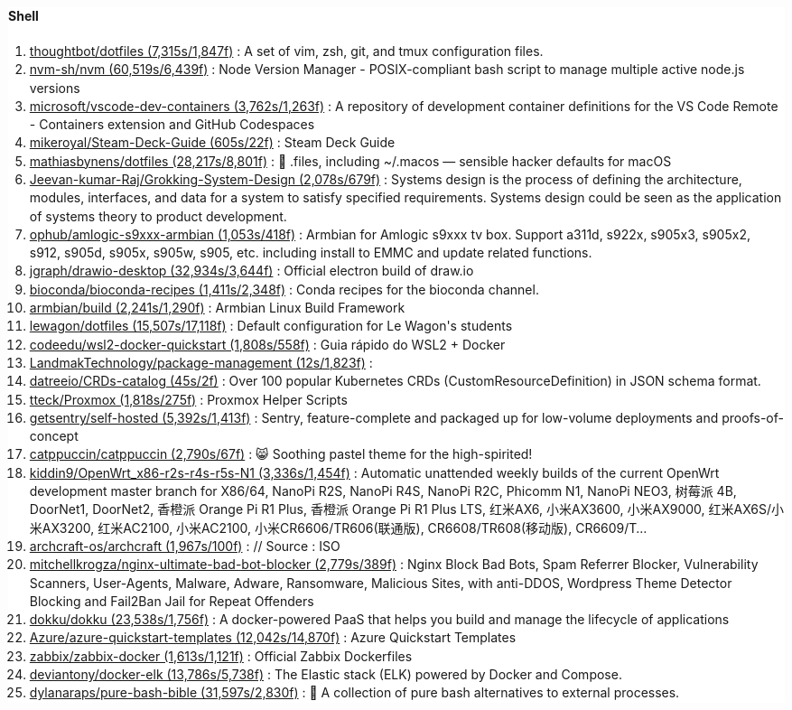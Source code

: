 #### Shell
1. [thoughtbot/dotfiles (7,315s/1,847f)](https://github.com/thoughtbot/dotfiles) : A set of vim, zsh, git, and tmux configuration files.
2. [nvm-sh/nvm (60,519s/6,439f)](https://github.com/nvm-sh/nvm) : Node Version Manager - POSIX-compliant bash script to manage multiple active node.js versions
3. [microsoft/vscode-dev-containers (3,762s/1,263f)](https://github.com/microsoft/vscode-dev-containers) : A repository of development container definitions for the VS Code Remote - Containers extension and GitHub Codespaces
4. [mikeroyal/Steam-Deck-Guide (605s/22f)](https://github.com/mikeroyal/Steam-Deck-Guide) : Steam Deck Guide
5. [mathiasbynens/dotfiles (28,217s/8,801f)](https://github.com/mathiasbynens/dotfiles) : 🔧 .files, including ~/.macos — sensible hacker defaults for macOS
6. [Jeevan-kumar-Raj/Grokking-System-Design (2,078s/679f)](https://github.com/Jeevan-kumar-Raj/Grokking-System-Design) : Systems design is the process of defining the architecture, modules, interfaces, and data for a system to satisfy specified requirements. Systems design could be seen as the application of systems theory to product development.
7. [ophub/amlogic-s9xxx-armbian (1,053s/418f)](https://github.com/ophub/amlogic-s9xxx-armbian) : Armbian for Amlogic s9xxx tv box. Support a311d, s922x, s905x3, s905x2, s912, s905d, s905x, s905w, s905, etc. including install to EMMC and update related functions.
8. [jgraph/drawio-desktop (32,934s/3,644f)](https://github.com/jgraph/drawio-desktop) : Official electron build of draw.io
9. [bioconda/bioconda-recipes (1,411s/2,348f)](https://github.com/bioconda/bioconda-recipes) : Conda recipes for the bioconda channel.
10. [armbian/build (2,241s/1,290f)](https://github.com/armbian/build) : Armbian Linux Build Framework
11. [lewagon/dotfiles (15,507s/17,118f)](https://github.com/lewagon/dotfiles) : Default configuration for Le Wagon's students
12. [codeedu/wsl2-docker-quickstart (1,808s/558f)](https://github.com/codeedu/wsl2-docker-quickstart) : Guia rápido do WSL2 + Docker
13. [LandmakTechnology/package-management (12s/1,823f)](https://github.com/LandmakTechnology/package-management) : 
14. [datreeio/CRDs-catalog (45s/2f)](https://github.com/datreeio/CRDs-catalog) : Over 100 popular Kubernetes CRDs (CustomResourceDefinition) in JSON schema format.
15. [tteck/Proxmox (1,818s/275f)](https://github.com/tteck/Proxmox) : Proxmox Helper Scripts
16. [getsentry/self-hosted (5,392s/1,413f)](https://github.com/getsentry/self-hosted) : Sentry, feature-complete and packaged up for low-volume deployments and proofs-of-concept
17. [catppuccin/catppuccin (2,790s/67f)](https://github.com/catppuccin/catppuccin) : 😸 Soothing pastel theme for the high-spirited!
18. [kiddin9/OpenWrt_x86-r2s-r4s-r5s-N1 (3,336s/1,454f)](https://github.com/kiddin9/OpenWrt_x86-r2s-r4s-r5s-N1) : Automatic unattended weekly builds of the current OpenWrt development master branch for X86/64, NanoPi R2S, NanoPi R4S, NanoPi R2C, Phicomm N1, NanoPi NEO3, 树莓派 4B, DoorNet1, DoorNet2, 香橙派 Orange Pi R1 Plus, 香橙派 Orange Pi R1 Plus LTS, 红米AX6, 小米AX3600, 小米AX9000, 红米AX6S/小米AX3200, 红米AC2100, 小米AC2100, 小米CR6606/TR606(联通版), CR6608/TR608(移动版), CR6609/T…
19. [archcraft-os/archcraft (1,967s/100f)](https://github.com/archcraft-os/archcraft) : // Source : ISO
20. [mitchellkrogza/nginx-ultimate-bad-bot-blocker (2,779s/389f)](https://github.com/mitchellkrogza/nginx-ultimate-bad-bot-blocker) : Nginx Block Bad Bots, Spam Referrer Blocker, Vulnerability Scanners, User-Agents, Malware, Adware, Ransomware, Malicious Sites, with anti-DDOS, Wordpress Theme Detector Blocking and Fail2Ban Jail for Repeat Offenders
21. [dokku/dokku (23,538s/1,756f)](https://github.com/dokku/dokku) : A docker-powered PaaS that helps you build and manage the lifecycle of applications
22. [Azure/azure-quickstart-templates (12,042s/14,870f)](https://github.com/Azure/azure-quickstart-templates) : Azure Quickstart Templates
23. [zabbix/zabbix-docker (1,613s/1,121f)](https://github.com/zabbix/zabbix-docker) : Official Zabbix Dockerfiles
24. [deviantony/docker-elk (13,786s/5,738f)](https://github.com/deviantony/docker-elk) : The Elastic stack (ELK) powered by Docker and Compose.
25. [dylanaraps/pure-bash-bible (31,597s/2,830f)](https://github.com/dylanaraps/pure-bash-bible) : 📖 A collection of pure bash alternatives to external processes.
